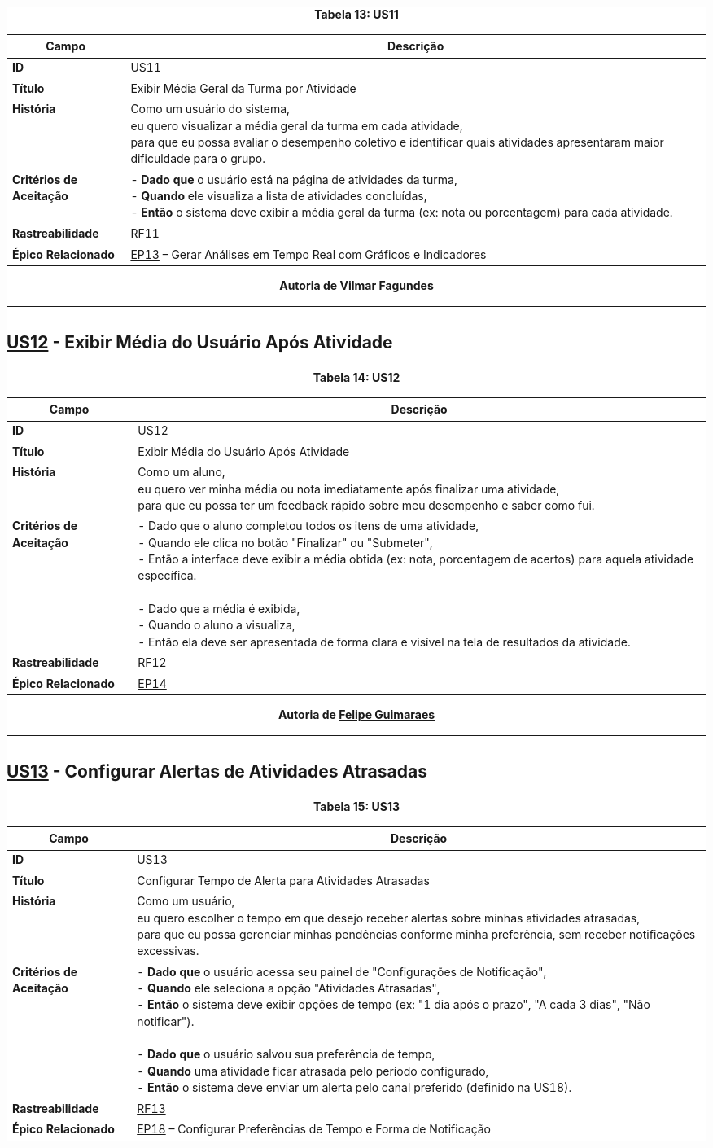 <div align="center"><strong>Tabela 13: US11</strong></div>

| Campo | Descrição |
|-------|------------|
| **ID** | US11 |
| **Título** | Exibir Média Geral da Turma por Atividade |
| **História** | Como um usuário do sistema,<br>eu quero visualizar a média geral da turma em cada atividade,<br>para que eu possa avaliar o desempenho coletivo e identificar quais atividades apresentaram maior dificuldade para o grupo. |
| **Critérios de Aceitação** | - **Dado que** o usuário está na página de atividades da turma,<br>- **Quando** ele visualiza a lista de atividades concluídas,<br>- **Então** o sistema deve exibir a média geral da turma (ex: nota ou porcentagem) para cada atividade. |
| **Rastreabilidade** | [RF11](https://requisitos-de-software.github.io/2025.2-Grupo03/Elicitacao/requisitos_elicitados/#funcionais) |
| **Épico Relacionado** | [EP13](https://requisitos-de-software.github.io/2025.2-Grupo03/Modelagem/backlog_do_produto/#ep13-gerar-analises-em-tempo-real-com-graficos-e-indicadores) – Gerar Análises em Tempo Real com Gráficos e Indicadores |

<div align="center"><strong>Autoria de <a href="https://github.com/VilmarFagundes">Vilmar Fagundes</a></strong></div>

---

## [US12](https://requisitos-de-software.github.io/2025.2-Grupo03/Modelagem/historias_de_usuario/#us12-exibir-media-do-usuario-apos-atividade) - Exibir Média do Usuário Após Atividade

<div align="center"><strong>Tabela 14: US12</strong></div>

| Campo | Descrição |
|-------|------------|
| **ID** | US12 |
| **Título** | Exibir Média do Usuário Após Atividade |
| **História** | Como um aluno,<br>eu quero ver minha média ou nota imediatamente após finalizar uma atividade,<br>para que eu possa ter um feedback rápido sobre meu desempenho e saber como fui. |
| **Critérios de Aceitação** | - Dado que o aluno completou todos os itens de uma atividade,<br>- Quando ele clica no botão "Finalizar" ou "Submeter",<br>- Então a interface deve exibir a média obtida (ex: nota, porcentagem de acertos) para aquela atividade específica.<br><br>- Dado que a média é exibida,<br>- Quando o aluno a visualiza,<br>- Então ela deve ser apresentada de forma clara e visível na tela de resultados da atividade. |
| **Rastreabilidade** | [RF12](https://requisitos-de-software.github.io/2025.2-Grupo03/Elicitacao/requisitos_elicitados/#funcionais) |
| **Épico Relacionado** |[EP14](https://requisitos-de-software.github.io/2025.2-Grupo03/Modelagem/backlog_do_produto/#ep14-exibir-medias-e-porcentagens-por-conteudo-e-usuario) |

<div align="center"><strong>Autoria de <a href="https://github.com/felipegf1">Felipe Guimaraes</a></strong></div>

---

## [US13](https://www.google.com/search?q=https://requisitos-de-software.github.io/2025.2-Grupo03/Modelagem/historias_de_usuario/%23us13-configurar-alertas-de-atividades-atrasadas) - Configurar Alertas de Atividades Atrasadas

<div align="center"><strong>Tabela 15: US13</strong></div>

| Campo | Descrição |
|-------|------------|
| **ID** | US13 |
| **Título** | Configurar Tempo de Alerta para Atividades Atrasadas |
| **História** | Como um usuário,<br>eu quero escolher o tempo em que desejo receber alertas sobre minhas atividades atrasadas,<br>para que eu possa gerenciar minhas pendências conforme minha preferência, sem receber notificações excessivas. |
| **Critérios de Aceitação** | - **Dado que** o usuário acessa seu painel de "Configurações de Notificação",<br>- **Quando** ele seleciona a opção "Atividades Atrasadas",<br>- **Então** o sistema deve exibir opções de tempo (ex: "1 dia após o prazo", "A cada 3 dias", "Não notificar").<br><br>- **Dado que** o usuário salvou sua preferência de tempo,<br>- **Quando** uma atividade ficar atrasada pelo período configurado,<br>- **Então** o sistema deve enviar um alerta pelo canal preferido (definido na US18). |
| **Rastreabilidade** | [RF13](https://requisitos-de-software.github.io/2025.2-Grupo03/Elicitacao/requisitos_elicitados/#funcionais) |
| **Épico Relacionado** | [EP18](https://requisitos-de-software.github.io/2025.2-Grupo03/Modelagem/backlog_do_produto/#ep18-configurar-preferencias-de-tempo-e-forma-de-notificacao) – Configurar Preferências de Tempo e Forma de Notificação |
